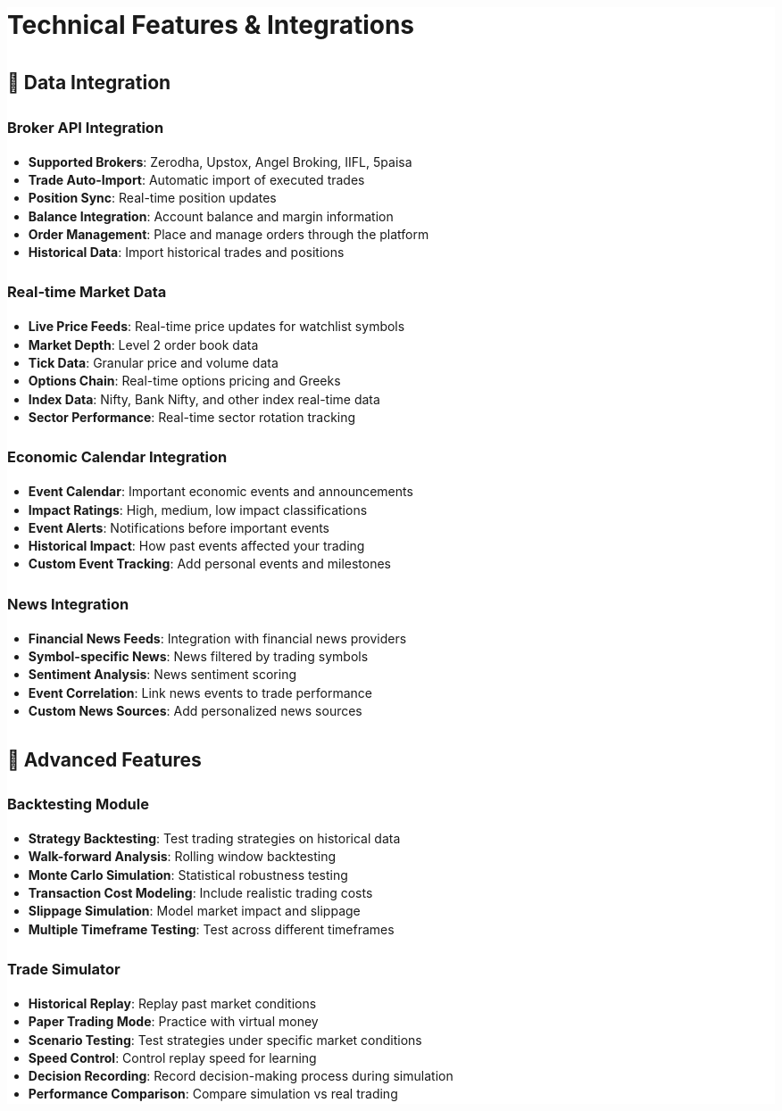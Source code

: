 # Technical Features & Integrations

## 🔗 Data Integration

### Broker API Integration
- **Supported Brokers**: Zerodha, Upstox, Angel Broking, IIFL, 5paisa
- **Trade Auto-Import**: Automatic import of executed trades
- **Position Sync**: Real-time position updates
- **Balance Integration**: Account balance and margin information
- **Order Management**: Place and manage orders through the platform
- **Historical Data**: Import historical trades and positions

### Real-time Market Data
- **Live Price Feeds**: Real-time price updates for watchlist symbols
- **Market Depth**: Level 2 order book data
- **Tick Data**: Granular price and volume data
- **Options Chain**: Real-time options pricing and Greeks
- **Index Data**: Nifty, Bank Nifty, and other index real-time data
- **Sector Performance**: Real-time sector rotation tracking

### Economic Calendar Integration
- **Event Calendar**: Important economic events and announcements
- **Impact Ratings**: High, medium, low impact classifications
- **Event Alerts**: Notifications before important events
- **Historical Impact**: How past events affected your trading
- **Custom Event Tracking**: Add personal events and milestones

### News Integration
- **Financial News Feeds**: Integration with financial news providers
- **Symbol-specific News**: News filtered by trading symbols
- **Sentiment Analysis**: News sentiment scoring
- **Event Correlation**: Link news events to trade performance
- **Custom News Sources**: Add personalized news sources

## 🔧 Advanced Features

### Backtesting Module
- **Strategy Backtesting**: Test trading strategies on historical data
- **Walk-forward Analysis**: Rolling window backtesting
- **Monte Carlo Simulation**: Statistical robustness testing
- **Transaction Cost Modeling**: Include realistic trading costs
- **Slippage Simulation**: Model market impact and slippage
- **Multiple Timeframe Testing**: Test across different timeframes

### Trade Simulator
- **Historical Replay**: Replay past market conditions
- **Paper Trading Mode**: Practice with virtual money
- **Scenario Testing**: Test strategies under specific market conditions
- **Speed Control**: Control replay speed for learning
- **Decision Recording**: Record decision-making process during simulation
- **Performance Comparison**: Compare simulation vs real trading
